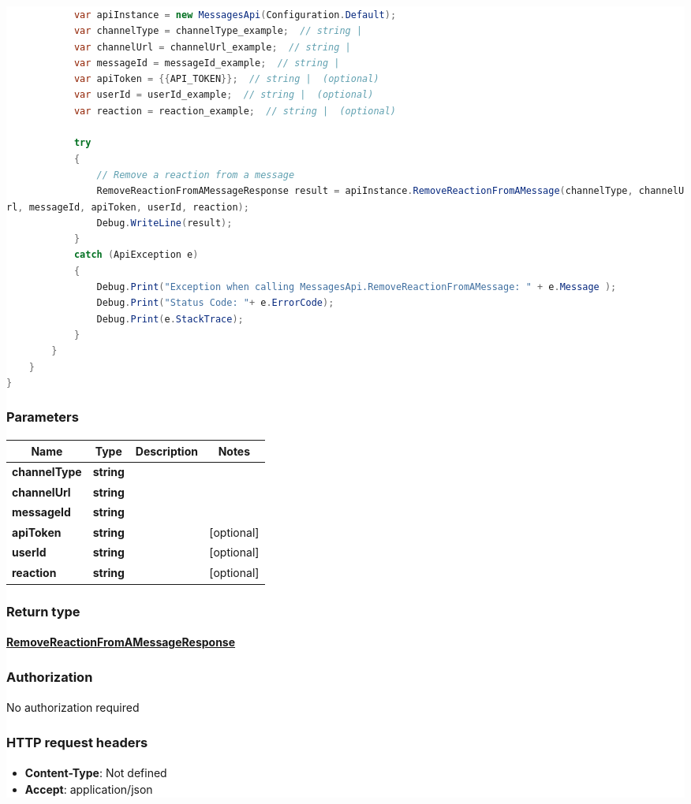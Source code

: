 ```csharp
            var apiInstance = new MessagesApi(Configuration.Default);
            var channelType = channelType_example;  // string | 
            var channelUrl = channelUrl_example;  // string | 
            var messageId = messageId_example;  // string | 
            var apiToken = {{API_TOKEN}};  // string |  (optional) 
            var userId = userId_example;  // string |  (optional) 
            var reaction = reaction_example;  // string |  (optional) 

            try
            {
                // Remove a reaction from a message
                RemoveReactionFromAMessageResponse result = apiInstance.RemoveReactionFromAMessage(channelType, channelUrl, messageId, apiToken, userId, reaction);
                Debug.WriteLine(result);
            }
            catch (ApiException e)
            {
                Debug.Print("Exception when calling MessagesApi.RemoveReactionFromAMessage: " + e.Message );
                Debug.Print("Status Code: "+ e.ErrorCode);
                Debug.Print(e.StackTrace);
            }
        }
    }
}
```

### Parameters


Name | Type | Description  | Notes
------------- | ------------- | ------------- | -------------
 **channelType** | **string**|  | 
 **channelUrl** | **string**|  | 
 **messageId** | **string**|  | 
 **apiToken** | **string**|  | [optional] 
 **userId** | **string**|  | [optional] 
 **reaction** | **string**|  | [optional] 

### Return type

[**RemoveReactionFromAMessageResponse**](RemoveReactionFromAMessageResponse.md)

### Authorization

No authorization required

### HTTP request headers

- **Content-Type**: Not defined
- **Accept**: application/json
